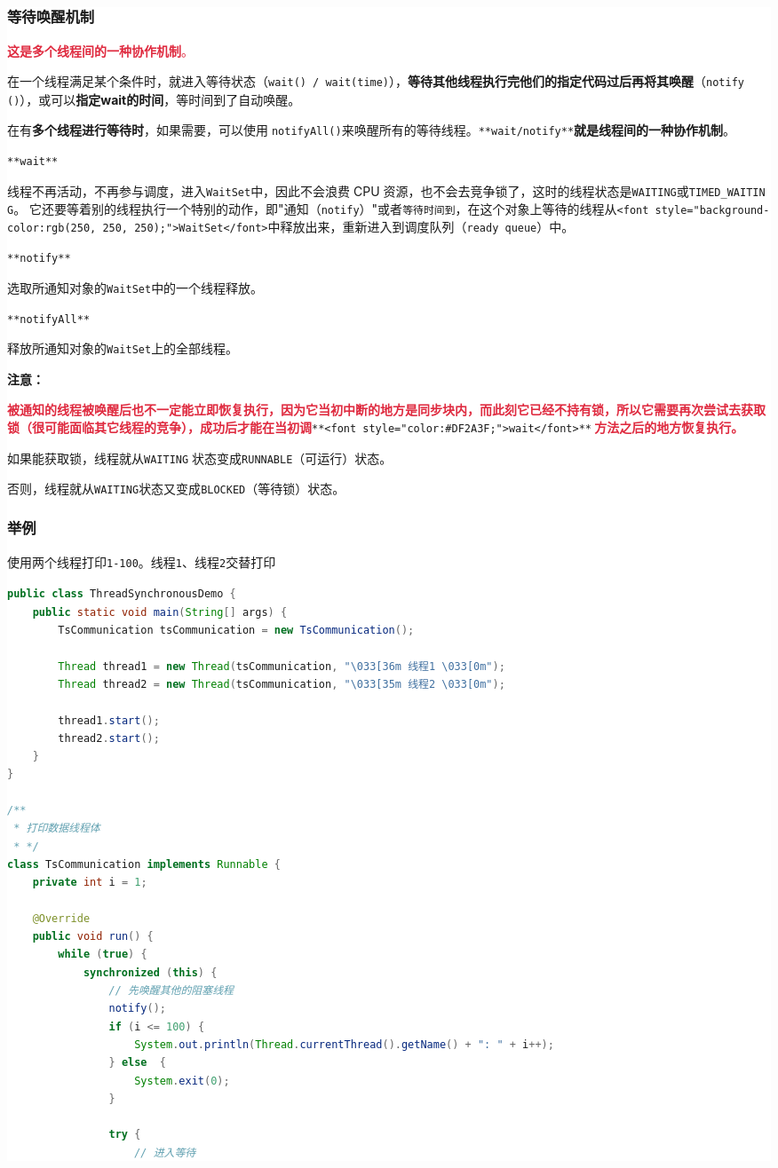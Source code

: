 ### 等待唤醒机制

**<font style="color:#DF2A3F;">这是多个线程间的一种协作机制</font>**<font style="color:#DF2A3F;">。</font>

在一个线程满足某个条件时，就进入等待状态（`wait() / wait(time)`），**等待其他线程执行完他们的指定代码过后再将其唤醒**（`notify()`），或可以**指定wait的时间**，等时间到了自动唤醒。

在有**多个线程进行等待时**，如果需要，可以使用 `notifyAll()`来唤醒所有的等待线程。`**wait/notify**`**就是线程间的一种协作机制**。

`**wait**`

线程不再活动，不再参与调度，进入`WaitSet`中，因此不会浪费 CPU 资源，也不会去竞争锁了，这时的线程状态是`WAITING`或`TIMED_WAITING`。 它还要等着别的线程执行一个特别的动作，即"通知（`notify`）"或者`等待时间到`，在这个对象上等待的线程从`<font style="background-color:rgb(250, 250, 250);">WaitSet</font>`中释放出来，重新进入到调度队列（`ready queue`）中。

`**notify**`

选取所通知对象的`WaitSet`中的一个线程释放。

`**notifyAll**`

释放所通知对象的`WaitSet`上的全部线程。

**注意：**

**<font style="color:#DF2A3F;">被通知的线程被唤醒后也不一定能立即恢复执行，因为它当初中断的地方是同步块内，而此刻它已经不持有锁，所以它需要再次尝试去获取锁（很可能面临其它线程的竞争），成功后才能在当初调</font>**`**<font style="color:#DF2A3F;">wait</font>**`**<font style="color:#DF2A3F;"> 方法之后的地方恢复执行。</font>**<font style="color:#DF2A3F;"> </font>

如果能获取锁，线程就从`WAITING` 状态变成`RUNNABLE`（可运行）状态。

否则，线程就从`WAITING`状态又变成`BLOCKED`（等待锁）状态。

### 举例

使用两个线程打印`1-100`。线程`1`、线程`2`交替打印

```java
public class ThreadSynchronousDemo {
    public static void main(String[] args) {
        TsCommunication tsCommunication = new TsCommunication();

        Thread thread1 = new Thread(tsCommunication, "\033[36m 线程1 \033[0m");
        Thread thread2 = new Thread(tsCommunication, "\033[35m 线程2 \033[0m");

        thread1.start();
        thread2.start();
    }
}

/**
 * 打印数据线程体
 * */
class TsCommunication implements Runnable {
    private int i = 1;

    @Override
    public void run() {
        while (true) {
            synchronized (this) {
                // 先唤醒其他的阻塞线程
                notify();
                if (i <= 100) {
                    System.out.println(Thread.currentThread().getName() + ": " + i++);
                } else  {
                    System.exit(0);
                }

                try {
                    // 进入等待
```